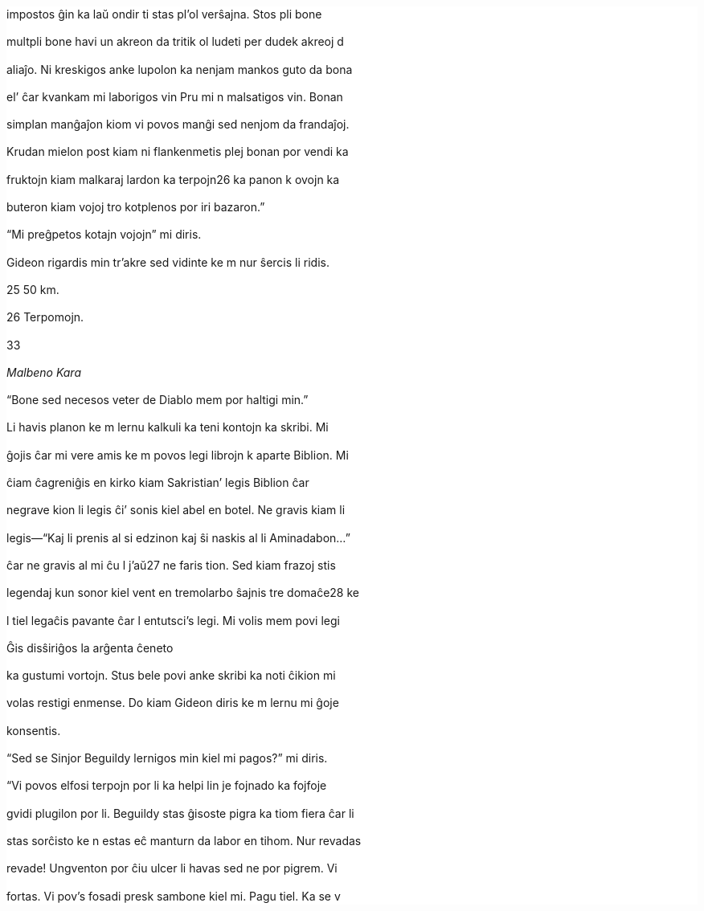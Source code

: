 impostos ĝin ka laŭ ondir ti stas pl’ol verŝajna. Stos pli bone

multpli bone havi un akreon da tritik ol ludeti per dudek akreoj d

aliaĵo. Ni kreskigos anke lupolon ka nenjam mankos guto da bona

el’ ĉar kvankam mi laborigos vin Pru mi n malsatigos vin. Bonan

simplan manĝaĵon kiom vi povos manĝi sed nenjom da frandaĵoj. 

Krudan mielon post kiam ni flankenmetis plej bonan por vendi ka

fruktojn kiam malkaraj lardon ka terpojn26 ka panon k ovojn ka

buteron kiam vojoj tro kotplenos por iri bazaron.” 

“Mi preĝpetos kotajn vojojn” mi diris. 

Gideon rigardis min tr’akre sed vidinte ke m nur ŝercis li ridis. 

25 50 km. 

26 Terpomojn. 

33

*Malbeno Kara*

“Bone sed necesos veter de Diablo mem por haltigi min.” 

Li havis planon ke m lernu kalkuli ka teni kontojn ka skribi. Mi

ĝojis ĉar mi vere amis ke m povos legi librojn k aparte Biblion. Mi

ĉiam ĉagreniĝis en kirko kiam Sakristian’ legis Biblion ĉar

negrave kion li legis ĉi’ sonis kiel abel en botel. Ne gravis kiam li

legis—“Kaj li prenis al si edzinon kaj ŝi naskis al li Aminadabon…” 

ĉar ne gravis al mi ĉu l j’aŭ27 ne faris tion. Sed kiam frazoj stis

legendaj kun sonor kiel vent en tremolarbo ŝajnis tre domaĉe28 ke

l tiel legaĉis pavante ĉar l entutsci’s legi. Mi volis mem povi legi

Ĝis disŝiriĝos la arĝenta ĉeneto

ka gustumi vortojn. Stus bele povi anke skribi ka noti ĉikion mi

volas restigi enmense. Do kiam Gideon diris ke m lernu mi ĝoje

konsentis. 

“Sed se Sinjor Beguildy lernigos min kiel mi pagos?” mi diris. 

“Vi povos elfosi terpojn por li ka helpi lin je fojnado ka fojfoje

gvidi plugilon por li. Beguildy stas ĝisoste pigra ka tiom fiera ĉar li

stas sorĉisto ke n estas eĉ manturn da labor en tihom. Nur revadas

revade\! Ungventon por ĉiu ulcer li havas sed ne por pigrem. Vi

fortas. Vi pov’s fosadi presk sambone kiel mi. Pagu tiel. Ka se v
